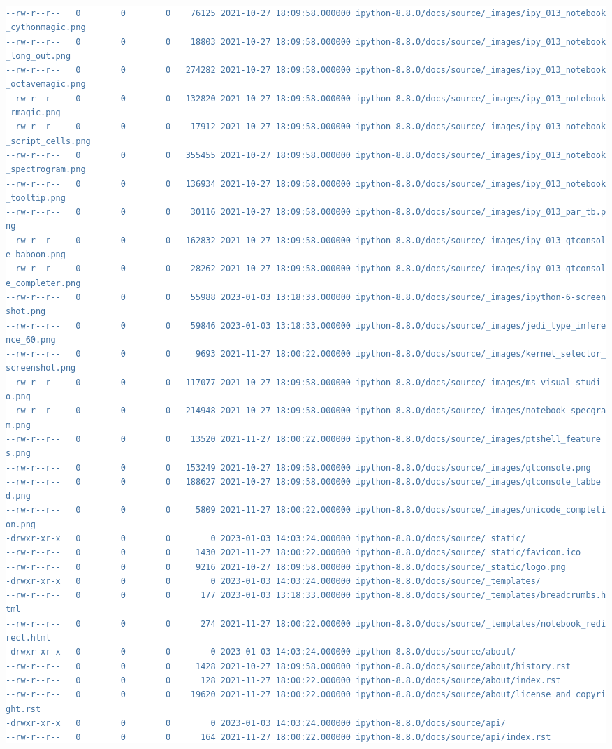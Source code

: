 ```diff
--rw-r--r--   0        0        0    76125 2021-10-27 18:09:58.000000 ipython-8.8.0/docs/source/_images/ipy_013_notebook_cythonmagic.png
--rw-r--r--   0        0        0    18803 2021-10-27 18:09:58.000000 ipython-8.8.0/docs/source/_images/ipy_013_notebook_long_out.png
--rw-r--r--   0        0        0   274282 2021-10-27 18:09:58.000000 ipython-8.8.0/docs/source/_images/ipy_013_notebook_octavemagic.png
--rw-r--r--   0        0        0   132820 2021-10-27 18:09:58.000000 ipython-8.8.0/docs/source/_images/ipy_013_notebook_rmagic.png
--rw-r--r--   0        0        0    17912 2021-10-27 18:09:58.000000 ipython-8.8.0/docs/source/_images/ipy_013_notebook_script_cells.png
--rw-r--r--   0        0        0   355455 2021-10-27 18:09:58.000000 ipython-8.8.0/docs/source/_images/ipy_013_notebook_spectrogram.png
--rw-r--r--   0        0        0   136934 2021-10-27 18:09:58.000000 ipython-8.8.0/docs/source/_images/ipy_013_notebook_tooltip.png
--rw-r--r--   0        0        0    30116 2021-10-27 18:09:58.000000 ipython-8.8.0/docs/source/_images/ipy_013_par_tb.png
--rw-r--r--   0        0        0   162832 2021-10-27 18:09:58.000000 ipython-8.8.0/docs/source/_images/ipy_013_qtconsole_baboon.png
--rw-r--r--   0        0        0    28262 2021-10-27 18:09:58.000000 ipython-8.8.0/docs/source/_images/ipy_013_qtconsole_completer.png
--rw-r--r--   0        0        0    55988 2023-01-03 13:18:33.000000 ipython-8.8.0/docs/source/_images/ipython-6-screenshot.png
--rw-r--r--   0        0        0    59846 2023-01-03 13:18:33.000000 ipython-8.8.0/docs/source/_images/jedi_type_inference_60.png
--rw-r--r--   0        0        0     9693 2021-11-27 18:00:22.000000 ipython-8.8.0/docs/source/_images/kernel_selector_screenshot.png
--rw-r--r--   0        0        0   117077 2021-10-27 18:09:58.000000 ipython-8.8.0/docs/source/_images/ms_visual_studio.png
--rw-r--r--   0        0        0   214948 2021-10-27 18:09:58.000000 ipython-8.8.0/docs/source/_images/notebook_specgram.png
--rw-r--r--   0        0        0    13520 2021-11-27 18:00:22.000000 ipython-8.8.0/docs/source/_images/ptshell_features.png
--rw-r--r--   0        0        0   153249 2021-10-27 18:09:58.000000 ipython-8.8.0/docs/source/_images/qtconsole.png
--rw-r--r--   0        0        0   188627 2021-10-27 18:09:58.000000 ipython-8.8.0/docs/source/_images/qtconsole_tabbed.png
--rw-r--r--   0        0        0     5809 2021-11-27 18:00:22.000000 ipython-8.8.0/docs/source/_images/unicode_completion.png
-drwxr-xr-x   0        0        0        0 2023-01-03 14:03:24.000000 ipython-8.8.0/docs/source/_static/
--rw-r--r--   0        0        0     1430 2021-11-27 18:00:22.000000 ipython-8.8.0/docs/source/_static/favicon.ico
--rw-r--r--   0        0        0     9216 2021-10-27 18:09:58.000000 ipython-8.8.0/docs/source/_static/logo.png
-drwxr-xr-x   0        0        0        0 2023-01-03 14:03:24.000000 ipython-8.8.0/docs/source/_templates/
--rw-r--r--   0        0        0      177 2023-01-03 13:18:33.000000 ipython-8.8.0/docs/source/_templates/breadcrumbs.html
--rw-r--r--   0        0        0      274 2021-11-27 18:00:22.000000 ipython-8.8.0/docs/source/_templates/notebook_redirect.html
-drwxr-xr-x   0        0        0        0 2023-01-03 14:03:24.000000 ipython-8.8.0/docs/source/about/
--rw-r--r--   0        0        0     1428 2021-10-27 18:09:58.000000 ipython-8.8.0/docs/source/about/history.rst
--rw-r--r--   0        0        0      128 2021-11-27 18:00:22.000000 ipython-8.8.0/docs/source/about/index.rst
--rw-r--r--   0        0        0    19620 2021-11-27 18:00:22.000000 ipython-8.8.0/docs/source/about/license_and_copyright.rst
-drwxr-xr-x   0        0        0        0 2023-01-03 14:03:24.000000 ipython-8.8.0/docs/source/api/
--rw-r--r--   0        0        0      164 2021-11-27 18:00:22.000000 ipython-8.8.0/docs/source/api/index.rst
```